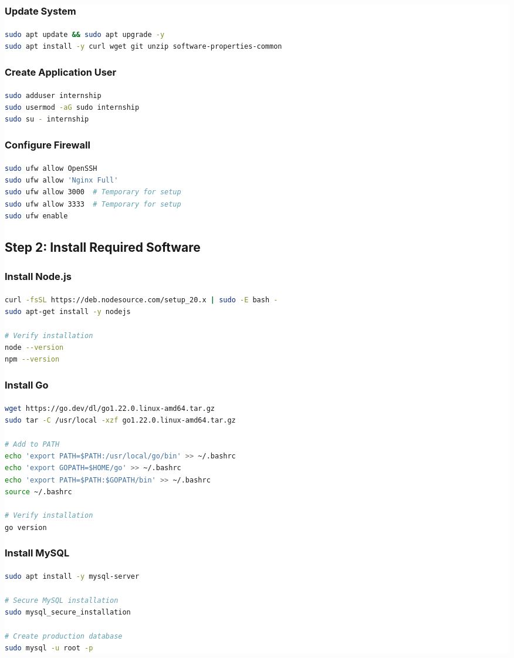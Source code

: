 ### Update System
```bash
sudo apt update && sudo apt upgrade -y
sudo apt install -y curl wget git unzip software-properties-common
```

### Create Application User
```bash
sudo adduser internship
sudo usermod -aG sudo internship
sudo su - internship
```

### Configure Firewall
```bash
sudo ufw allow OpenSSH
sudo ufw allow 'Nginx Full'
sudo ufw allow 3000  # Temporary for setup
sudo ufw allow 3333  # Temporary for setup
sudo ufw enable
```

## Step 2: Install Required Software

### Install Node.js
```bash
curl -fsSL https://deb.nodesource.com/setup_20.x | sudo -E bash -
sudo apt-get install -y nodejs

# Verify installation
node --version
npm --version
```

### Install Go
```bash
wget https://go.dev/dl/go1.22.0.linux-amd64.tar.gz
sudo tar -C /usr/local -xzf go1.22.0.linux-amd64.tar.gz

# Add to PATH
echo 'export PATH=$PATH:/usr/local/go/bin' >> ~/.bashrc
echo 'export GOPATH=$HOME/go' >> ~/.bashrc
echo 'export PATH=$PATH:$GOPATH/bin' >> ~/.bashrc
source ~/.bashrc

# Verify installation
go version
```

### Install MySQL
```bash
sudo apt install -y mysql-server

# Secure MySQL installation
sudo mysql_secure_installation

# Create production database
sudo mysql -u root -p
```
